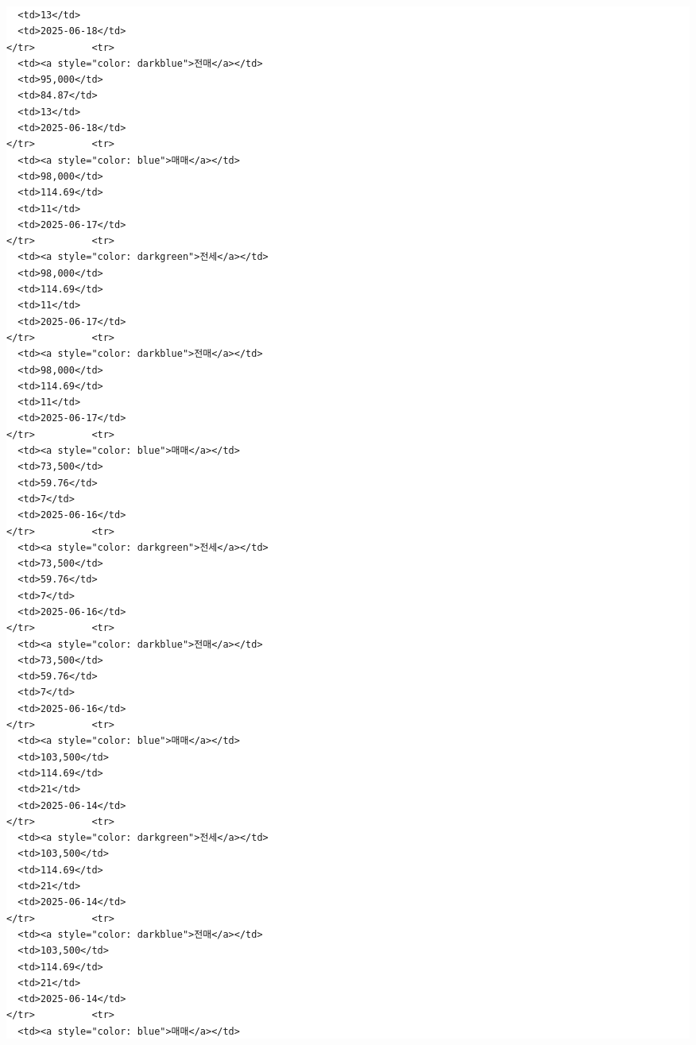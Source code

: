       <td>13</td>
      <td>2025-06-18</td>
    </tr>          <tr>
      <td><a style="color: darkblue">전매</a></td>
      <td>95,000</td>
      <td>84.87</td>
      <td>13</td>
      <td>2025-06-18</td>
    </tr>          <tr>
      <td><a style="color: blue">매매</a></td>
      <td>98,000</td>
      <td>114.69</td>
      <td>11</td>
      <td>2025-06-17</td>
    </tr>          <tr>
      <td><a style="color: darkgreen">전세</a></td>
      <td>98,000</td>
      <td>114.69</td>
      <td>11</td>
      <td>2025-06-17</td>
    </tr>          <tr>
      <td><a style="color: darkblue">전매</a></td>
      <td>98,000</td>
      <td>114.69</td>
      <td>11</td>
      <td>2025-06-17</td>
    </tr>          <tr>
      <td><a style="color: blue">매매</a></td>
      <td>73,500</td>
      <td>59.76</td>
      <td>7</td>
      <td>2025-06-16</td>
    </tr>          <tr>
      <td><a style="color: darkgreen">전세</a></td>
      <td>73,500</td>
      <td>59.76</td>
      <td>7</td>
      <td>2025-06-16</td>
    </tr>          <tr>
      <td><a style="color: darkblue">전매</a></td>
      <td>73,500</td>
      <td>59.76</td>
      <td>7</td>
      <td>2025-06-16</td>
    </tr>          <tr>
      <td><a style="color: blue">매매</a></td>
      <td>103,500</td>
      <td>114.69</td>
      <td>21</td>
      <td>2025-06-14</td>
    </tr>          <tr>
      <td><a style="color: darkgreen">전세</a></td>
      <td>103,500</td>
      <td>114.69</td>
      <td>21</td>
      <td>2025-06-14</td>
    </tr>          <tr>
      <td><a style="color: darkblue">전매</a></td>
      <td>103,500</td>
      <td>114.69</td>
      <td>21</td>
      <td>2025-06-14</td>
    </tr>          <tr>
      <td><a style="color: blue">매매</a></td>